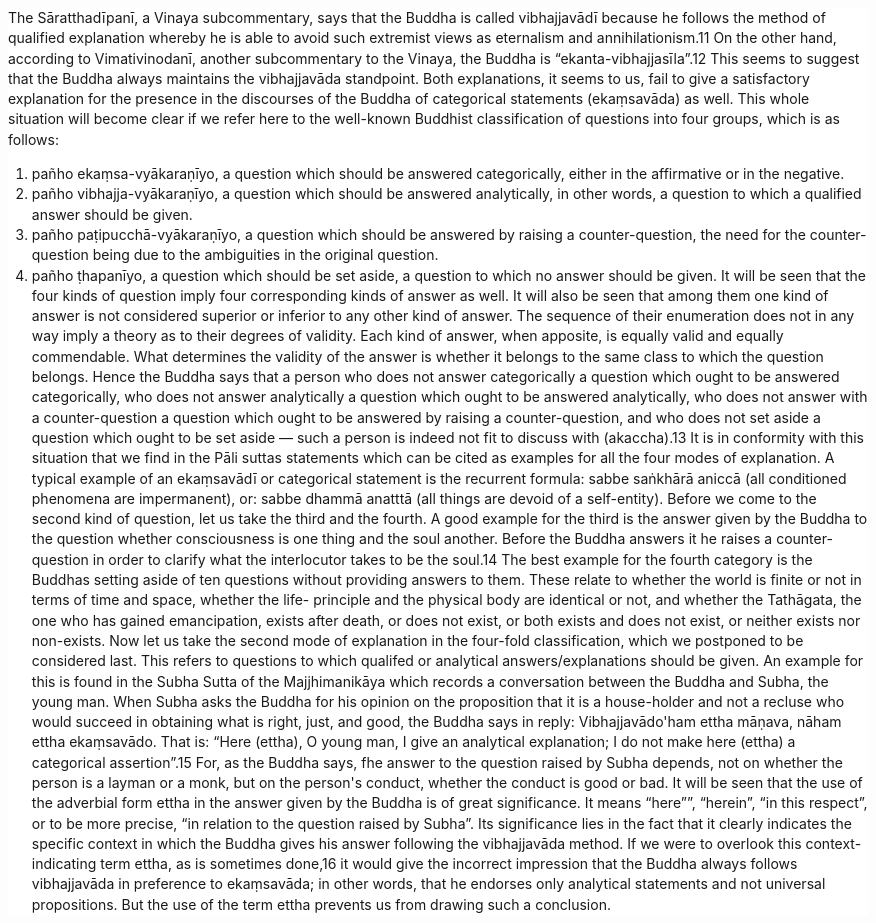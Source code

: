 The Sāratthadīpanī, a Vinaya subcommentary, says that the Buddha is called vibhajjavādī because he follows the method of qualified explanation whereby he is able to avoid such extremist views as eternalism and annihilationism.11 On the other hand, according to Vimativinodanī, another subcommentary to the Vinaya, the Buddha is “ekanta-vibhajjasīla”.12 This seems to suggest that the Buddha always maintains the vibhajjavāda standpoint. Both explanations, it seems to us, fail to give a satisfactory explanation for the presence in the discourses of the Buddha of categorical statements (ekaṃsavāda) as well.
This whole situation will become clear if we refer here to the well-known Buddhist classification of questions into four groups, which is as follows:
1. pañho ekaṃsa-vyākaraṇīyo, a question which should be answered categorically, either in the affirmative or in the negative.
2. pañho vibhajja-vyākaraṇīyo, a question which should be answered analytically, in other words, a question to which a qualified answer should be given.
3. pañho paṭipucchā-vyākaraṇīyo, a question which should be answered by raising a counter-question, the need for the counter-question being due to the ambiguities in the original question.
4. pañho ṭhapanīyo, a question which should be set aside, a question to which no answer should be given.
It will be seen that the four kinds of question imply four corresponding kinds of answer as well. It will also be seen that among them one kind of answer is not considered superior or inferior to any other kind of answer. The sequence of their enumeration does not in any way imply a theory as to their degrees of validity. Each kind of answer, when apposite, is equally valid and equally commendable. What determines the validity of the answer is whether it belongs to the same class to which the question belongs. Hence the Buddha says that a person who does not answer categorically a question which ought to be answered categorically, who does not answer analytically a question which ought to be answered analytically, who does not answer with a counter-question a question which ought to be answered by raising a counter-question, and who does not set aside a question which ought to be set aside — such a person is indeed not fit to discuss with (akaccha).13
It is in conformity with this situation that we find in the Pāli suttas statements which can be cited as examples for all the four modes of explanation. A typical example of an ekaṃsavādī or categorical statement is the recurrent formula: sabbe saṅkhārā aniccā (all conditioned phenomena are impermanent), or: sabbe dhammā anatttā (all things are devoid of a self-entity).
Before we come to the second kind of question, let us take the third and the fourth. A good example for the third is the answer given by the Buddha to the question whether consciousness is one thing and the soul another. Before the Buddha answers it he raises a counter-question in order to clarify what the interlocutor takes to be the soul.14 The best example for the fourth category is the Buddhas setting aside of ten questions without providing answers to them. These relate to whether the world is finite or not in terms of time and space, whether the life- principle and the physical body are identical or not, and whether the Tathāgata, the one who has gained emancipation, exists after death, or does not exist, or both exists and does not exist, or neither exists nor non-exists.
Now let us take the second mode of explanation in the four-fold classification, which we postponed to be considered last. This refers to questions to which qualifed or analytical answers/explanations should be given. An example for this is found in the Subha Sutta of the Majjhimanikāya which records a conversation between the Buddha and Subha, the young man. When Subha asks the Buddha for his opinion on the proposition that it is a house-holder and not a recluse who would succeed in obtaining what is right, just, and good, the Buddha says in reply: Vibhajjavādo'ham ettha māṇava, nāham ettha ekaṃsavādo. That is: “Here (ettha), O young man, I give an analytical explanation; I do not make here (ettha) a categorical assertion”.15 For, as the Buddha says, fhe answer to the question raised by Subha depends, not on whether the person is a layman or a monk, but on the person's conduct, whether the conduct is good or bad. It will be seen that the use of the adverbial form ettha in the answer given by the Buddha is of great significance. It means “here””, “herein”, “in this respect”, or to be more precise, “in relation to the question raised by Subha”. Its significance lies in the fact that it clearly indicates the specific context in which the Buddha gives his answer following the vibhajjavāda method. If we were to overlook this context-indicating term ettha, as is sometimes done,16 it would give the incorrect impression that the Buddha always follows vibhajjavāda in preference to ekaṃsavāda; in other words, that he endorses only analytical statements and not universal propositions. But the use of the term ettha prevents us from drawing such a conclusion.